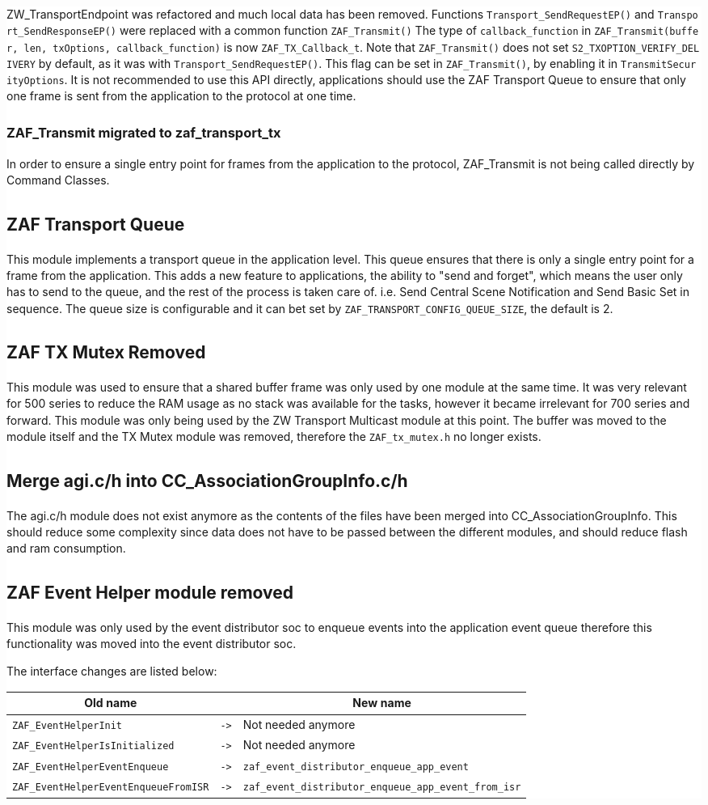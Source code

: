 ZW_TransportEndpoint was refactored and much local data has been removed.
Functions `Transport_SendRequestEP()` and `Transport_SendResponseEP()`
were replaced with a common function `ZAF_Transmit()`
The type of `callback_function` in `ZAF_Transmit(buffer, len, txOptions, callback_function)`
is now `ZAF_TX_Callback_t`.
Note that `ZAF_Transmit()` does not set `S2_TXOPTION_VERIFY_DELIVERY` by default,
as it was with `Transport_SendRequestEP()`. This flag can be set in
`ZAF_Transmit()`, by enabling it in `TransmitSecurityOptions`.
It is not recommended to use this API directly, applications should use the ZAF
Transport Queue to ensure that only one frame is sent from the application to
the protocol at one time.

### ZAF_Transmit migrated to zaf_transport_tx
In order to ensure a single entry point for frames from the application to the
protocol, ZAF_Transmit is not being called directly by Command Classes.

## ZAF Transport Queue
This module implements a transport queue in the application level. This queue
ensures that there is only a single entry point for a frame from the
application. This adds a new feature to applications, the ability to "send and
forget", which means the user only has to send to the queue, and the rest of the
process is taken care of. i.e. Send Central Scene Notification and Send Basic
Set in sequence. The queue size is configurable and it can bet set by
`ZAF_TRANSPORT_CONFIG_QUEUE_SIZE`, the default is 2.


## ZAF TX Mutex Removed
This module was used to ensure that a shared buffer frame was only used by one
module at the same time. It was very relevant for 500 series to reduce the RAM
usage as no stack was available for the tasks, however it became irrelevant for
700 series and forward. This module was only being used by the ZW Transport
Multicast module at this point. The buffer was moved to the module itself and
the TX Mutex module was removed, therefore the `ZAF_tx_mutex.h` no longer
exists.

## Merge agi.c/h into CC_AssociationGroupInfo.c/h
The agi.c/h module does not exist anymore as the contents
of the files have been merged into CC_AssociationGroupInfo. This should reduce some complexity
since data does not have to be passed between the different modules, and should reduce flash and ram consumption.

## ZAF Event Helper module removed
This module was only used by the event distributor soc to enqueue events into
the application event queue therefore this functionality was moved into the
event distributor soc.

The interface changes are listed below:

| **Old name**                          |      | **New name**                                         |
|---------------------------------------|------|------------------------------------------------------|
| `ZAF_EventHelperInit`                 | `->` | Not needed anymore                                   |
| `ZAF_EventHelperIsInitialized`        | `->` | Not needed anymore                                   |
| `ZAF_EventHelperEventEnqueue`         | `->` | `zaf_event_distributor_enqueue_app_event`            |
| `ZAF_EventHelperEventEnqueueFromISR`  | `->` | `zaf_event_distributor_enqueue_app_event_from_isr`   |
